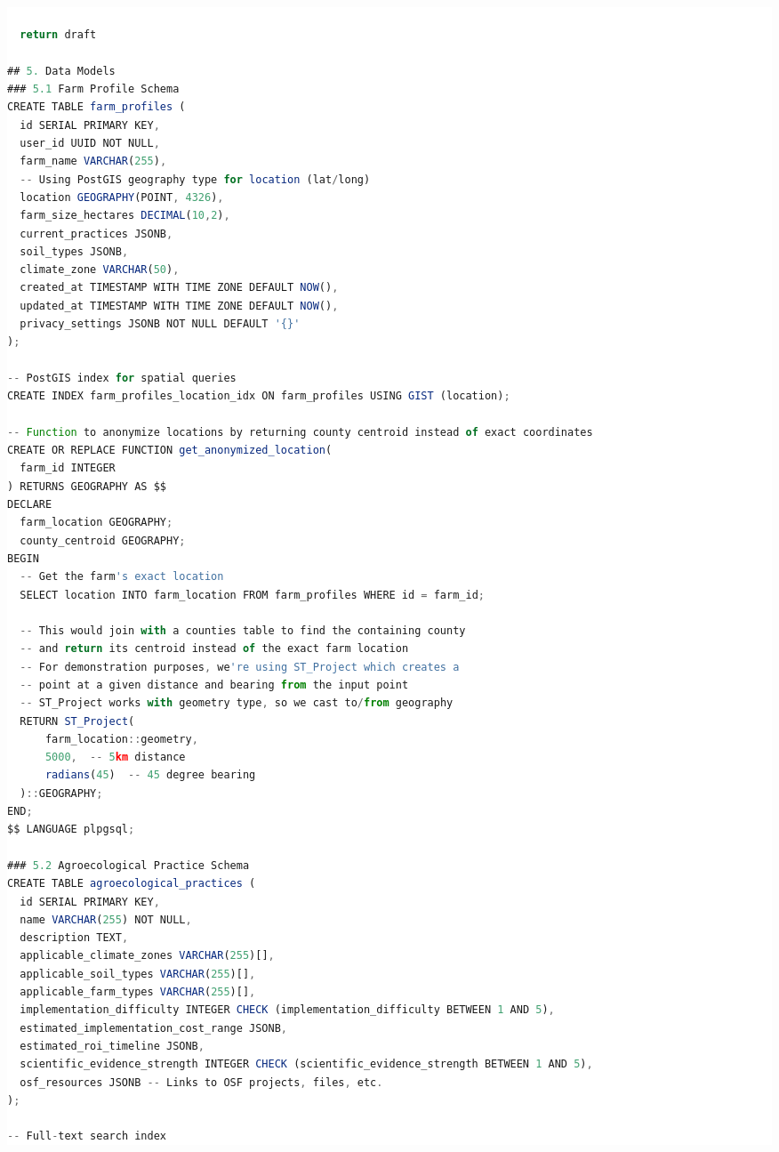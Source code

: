   ```javascript
    
    return draft

## 5. Data Models
### 5.1 Farm Profile Schema
CREATE TABLE farm_profiles (
    id SERIAL PRIMARY KEY,
    user_id UUID NOT NULL,
    farm_name VARCHAR(255),
    -- Using PostGIS geography type for location (lat/long)
    location GEOGRAPHY(POINT, 4326),
    farm_size_hectares DECIMAL(10,2),
    current_practices JSONB,
    soil_types JSONB,
    climate_zone VARCHAR(50),
    created_at TIMESTAMP WITH TIME ZONE DEFAULT NOW(),
    updated_at TIMESTAMP WITH TIME ZONE DEFAULT NOW(),
    privacy_settings JSONB NOT NULL DEFAULT '{}'
);

-- PostGIS index for spatial queries
CREATE INDEX farm_profiles_location_idx ON farm_profiles USING GIST (location);

-- Function to anonymize locations by returning county centroid instead of exact coordinates
CREATE OR REPLACE FUNCTION get_anonymized_location(
    farm_id INTEGER
) RETURNS GEOGRAPHY AS $$
DECLARE
    farm_location GEOGRAPHY;
    county_centroid GEOGRAPHY;
BEGIN
    -- Get the farm's exact location
    SELECT location INTO farm_location FROM farm_profiles WHERE id = farm_id;
    
    -- This would join with a counties table to find the containing county
    -- and return its centroid instead of the exact farm location
    -- For demonstration purposes, we're using ST_Project which creates a 
    -- point at a given distance and bearing from the input point
    -- ST_Project works with geometry type, so we cast to/from geography
    RETURN ST_Project(
        farm_location::geometry, 
        5000,  -- 5km distance 
        radians(45)  -- 45 degree bearing
    )::GEOGRAPHY;
END;
$$ LANGUAGE plpgsql;

### 5.2 Agroecological Practice Schema
CREATE TABLE agroecological_practices (
    id SERIAL PRIMARY KEY,
    name VARCHAR(255) NOT NULL,
    description TEXT,
    applicable_climate_zones VARCHAR(255)[],
    applicable_soil_types VARCHAR(255)[],
    applicable_farm_types VARCHAR(255)[],
    implementation_difficulty INTEGER CHECK (implementation_difficulty BETWEEN 1 AND 5),
    estimated_implementation_cost_range JSONB,
    estimated_roi_timeline JSONB,
    scientific_evidence_strength INTEGER CHECK (scientific_evidence_strength BETWEEN 1 AND 5),
    osf_resources JSONB -- Links to OSF projects, files, etc.
);

-- Full-text search index
  ```